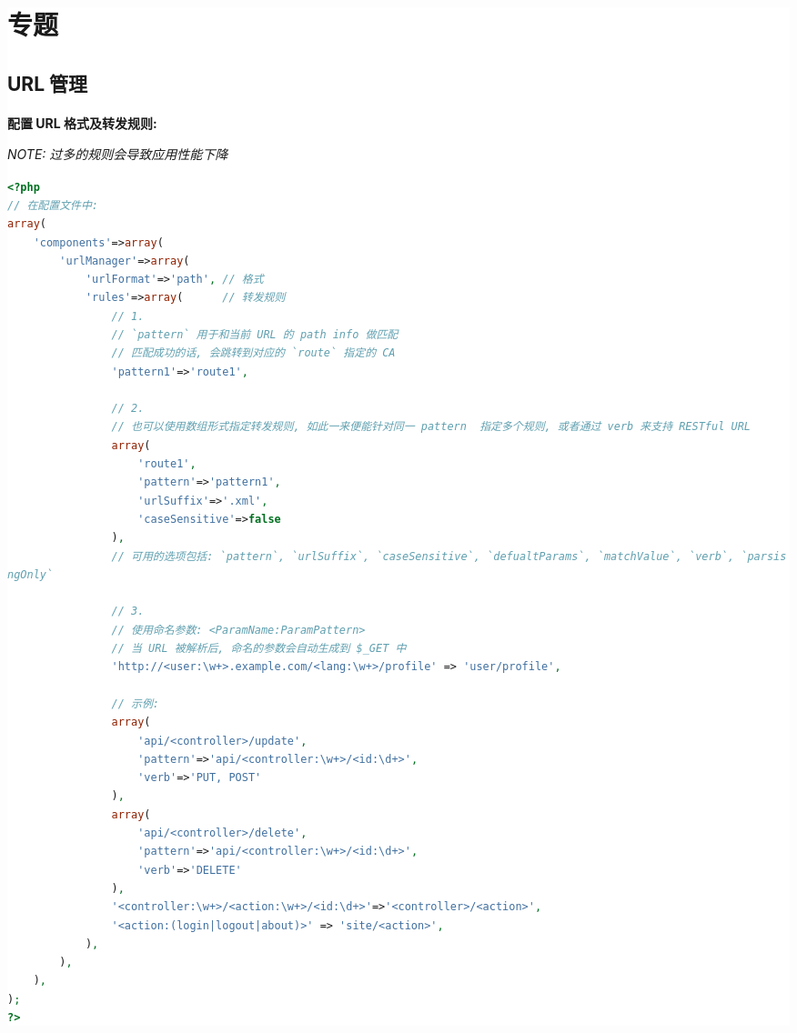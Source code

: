 # 专题

## URL 管理

__配置 URL 格式及转发规则:__

_NOTE: 过多的规则会导致应用性能下降_

```php
<?php 
// 在配置文件中:
array(
    'components'=>array(
        'urlManager'=>array(
            'urlFormat'=>'path', // 格式
            'rules'=>array(      // 转发规则
                // 1.
                // `pattern` 用于和当前 URL 的 path info 做匹配
                // 匹配成功的话, 会跳转到对应的 `route` 指定的 CA
                'pattern1'=>'route1',

                // 2.
                // 也可以使用数组形式指定转发规则, 如此一来便能针对同一 pattern  指定多个规则, 或者通过 verb 来支持 RESTful URL
                array(
                    'route1', 
                    'pattern'=>'pattern1', 
                    'urlSuffix'=>'.xml', 
                    'caseSensitive'=>false
                ),
                // 可用的选项包括: `pattern`, `urlSuffix`, `caseSensitive`, `defualtParams`, `matchValue`, `verb`, `parsisngOnly`

                // 3.
                // 使用命名参数: <ParamName:ParamPattern>
                // 当 URL 被解析后, 命名的参数会自动生成到 $_GET 中
                'http://<user:\w+>.example.com/<lang:\w+>/profile' => 'user/profile',

                // 示例:
                array(
                    'api/<controller>/update', 
                    'pattern'=>'api/<controller:\w+>/<id:\d+>', 
                    'verb'=>'PUT, POST'
                ),
                array(
                    'api/<controller>/delete', 
                    'pattern'=>'api/<controller:\w+>/<id:\d+>', 
                    'verb'=>'DELETE'
                ),
                '<controller:\w+>/<action:\w+>/<id:\d+>'=>'<controller>/<action>',
                '<action:(login|logout|about)>' => 'site/<action>',
            ),
        ),
    ),
);
?>
```
